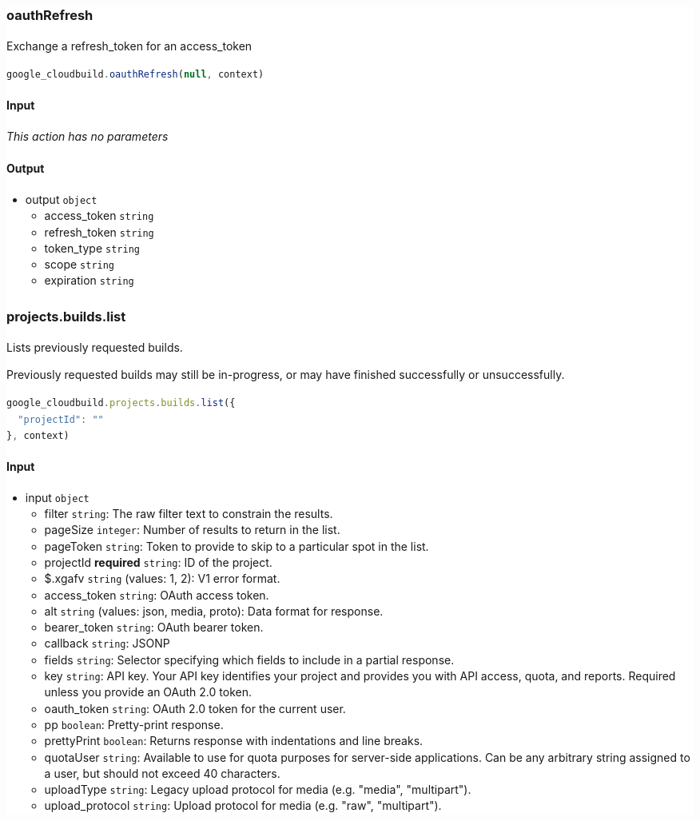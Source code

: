 ### oauthRefresh
Exchange a refresh_token for an access_token


```js
google_cloudbuild.oauthRefresh(null, context)
```

#### Input
*This action has no parameters*

#### Output
* output `object`
  * access_token `string`
  * refresh_token `string`
  * token_type `string`
  * scope `string`
  * expiration `string`

### projects.builds.list
Lists previously requested builds.

Previously requested builds may still be in-progress, or may have finished
successfully or unsuccessfully.


```js
google_cloudbuild.projects.builds.list({
  "projectId": ""
}, context)
```

#### Input
* input `object`
  * filter `string`: The raw filter text to constrain the results.
  * pageSize `integer`: Number of results to return in the list.
  * pageToken `string`: Token to provide to skip to a particular spot in the list.
  * projectId **required** `string`: ID of the project.
  * $.xgafv `string` (values: 1, 2): V1 error format.
  * access_token `string`: OAuth access token.
  * alt `string` (values: json, media, proto): Data format for response.
  * bearer_token `string`: OAuth bearer token.
  * callback `string`: JSONP
  * fields `string`: Selector specifying which fields to include in a partial response.
  * key `string`: API key. Your API key identifies your project and provides you with API access, quota, and reports. Required unless you provide an OAuth 2.0 token.
  * oauth_token `string`: OAuth 2.0 token for the current user.
  * pp `boolean`: Pretty-print response.
  * prettyPrint `boolean`: Returns response with indentations and line breaks.
  * quotaUser `string`: Available to use for quota purposes for server-side applications. Can be any arbitrary string assigned to a user, but should not exceed 40 characters.
  * uploadType `string`: Legacy upload protocol for media (e.g. "media", "multipart").
  * upload_protocol `string`: Upload protocol for media (e.g. "raw", "multipart").
